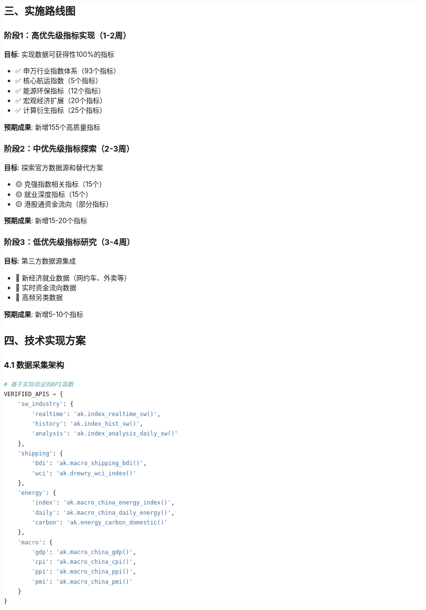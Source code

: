 ## 三、实施路线图

### 阶段1：高优先级指标实现（1-2周）
**目标**: 实现数据可获得性100%的指标
- ✅ 申万行业指数体系（93个指标）
- ✅ 核心航运指数（5个指标）
- ✅ 能源环保指标（12个指标）
- ✅ 宏观经济扩展（20个指标）
- ✅ 计算衍生指标（25个指标）

**预期成果**: 新增155个高质量指标

### 阶段2：中优先级指标探索（2-3周）
**目标**: 探索官方数据源和替代方案
- 🟡 克强指数相关指标（15个）
- 🟡 就业深度指标（15个）
- 🟡 港股通资金流向（部分指标）

**预期成果**: 新增15-20个指标

### 阶段3：低优先级指标研究（3-4周）
**目标**: 第三方数据源集成
- 🔴 新经济就业数据（网约车、外卖等）
- 🔴 实时资金流向数据
- 🔴 高频另类数据

**预期成果**: 新增5-10个指标

## 四、技术实现方案

### 4.1 数据采集架构
```python
# 基于实际验证的API函数
VERIFIED_APIS = {
    'sw_industry': {
        'realtime': 'ak.index_realtime_sw()',
        'history': 'ak.index_hist_sw()',
        'analysis': 'ak.index_analysis_daily_sw()'
    },
    'shipping': {
        'bdi': 'ak.macro_shipping_bdi()',
        'wci': 'ak.drewry_wci_index()'
    },
    'energy': {
        'index': 'ak.macro_china_energy_index()',
        'daily': 'ak.macro_china_daily_energy()',
        'carbon': 'ak.energy_carbon_domestic()'
    },
    'macro': {
        'gdp': 'ak.macro_china_gdp()',
        'cpi': 'ak.macro_china_cpi()',
        'ppi': 'ak.macro_china_ppi()',
        'pmi': 'ak.macro_china_pmi()'
    }
}
```

